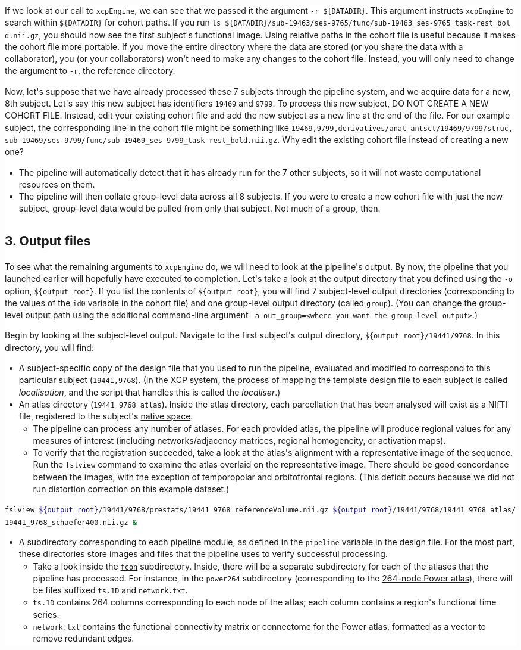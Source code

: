 If we look at our call to `xcpEngine`, we can see that we passed it the argument `-r ${DATADIR}`. This argument instructs `xcpEngine` to search within `${DATADIR}` for cohort paths. If you run `ls ${DATADIR}/sub-19463/ses-9765/func/sub-19463_ses-9765_task-rest_bold.nii.gz`, you should now see the first subject's functional image. Using relative paths in the cohort file is useful because it makes the cohort file more portable. If you move the entire directory where the data are stored (or you share the data with a collaborator), you (or your collaborators) won't need to make any changes to the cohort file. Instead, you will only need to change the argument to `-r`, the reference directory.

Now, let's suppose that we have already processed these 7 subjects through the pipeline system, and we acquire data for a new, 8th subject. Let's say this new subject has identifiers `19469` and `9799`. To process this new subject, DO NOT CREATE A NEW COHORT FILE. Instead, edit your existing cohort file and add the new subject as a new line at the end of the file. For our example subject, the corresponding line in the cohort file might be something like `19469,9799,derivatives/anat-antsct/19469/9799/struc,sub-19469/ses-9799/func/sub-19469_ses-9799_task-rest_bold.nii.gz`. Why edit the existing cohort file instead of creating a new one?

* The pipeline will automatically detect that it has already run for the 7 other subjects, so it will not waste computational resources on them.
* The pipeline will then collate group-level data across all 8 subjects. If you were to create a new cohort file with just the new subject, group-level data would be pulled from only that subject. Not much of a group, then.

## 3. Output files

To see what the remaining arguments to `xcpEngine` do, we will need to look at the pipeline's output. By now, the pipeline that you launched earlier will hopefully have executed to completion. Let's take a look at the output directory that you defined using the `-o` option, `${output_root}`. If you list the contents of `${output_root}`, you will find 7 subject-level output directories (corresponding to the values of the `id0` variable in the cohort file) and one group-level output directory (called `group`). (You can change the group-level output path using the additional command-line argument `-a out_group=<where you want the group-level output>`.)

Begin by looking at the subject-level output. Navigate to the first subject's output directory, `${output_root}/19441/9768`. In this directory, you will find:

* A subject-specific copy of the design file that you used to run the pipeline, evaluated and modified to correspond to this particular subject (`19441,9768`). (In the XCP system, the process of mapping the template design file to each subject is called _localisation_, and the script that handles this is called the _localiser_.)
* An atlas directory (`19441_9768_atlas`). Inside the atlas directory, each parcellation that has been analysed will exist as a NIfTI file, registered to the subject's [native space](%%BASEURL/space).
  * The pipeline can process any number of atlases. For each provided atlas, the pipeline will produce regional values for any measures of interest (including networks/adjacency matrices, regional homogeneity, or activation maps).
  * To verify that the registration succeeded, take a look at the atlas's alignment with a representative image of the sequence. Run the `fslview` command to examine the atlas overlaid on the representative image. There should be good concordance between the images, with the exception of temporopolar and orbitofrontal regions. (This deficit occurs because we did not run distortion correction on this example dataset.)
```bash
fslview ${output_root}/19441/9768/prestats/19441_9768_referenceVolume.nii.gz ${output_root}/19441/9768/19441_9768_atlas/19441_9768_schaefer400.nii.gz &
```
* A subdirectory corresponding to each pipeline module, as defined in the `pipeline` variable in the [design file](%%BASEURL/config/design). For the most part, these directories store images and files that the pipeline uses to verify successful processing.
  * Take a look inside the [`fcon`](%%BASEURL/modules/fcon) subdirectory. Inside, there will be a separate subdirectory for each of the atlases that the pipeline has processed. For instance, in the `power264` subdirectory (corresponding to the [264-node Power atlas](https://www.ncbi.nlm.nih.gov/pubmed/22099467)), there will be files suffixed `ts.1D` and `network.txt`.
  * `ts.1D` contains 264 columns corresponding to each node of the atlas; each column contains a region's functional time series.
  * `network.txt` contains the functional connectivity matrix or connectome for the Power atlas, formatted as a vector to remove redundant edges.